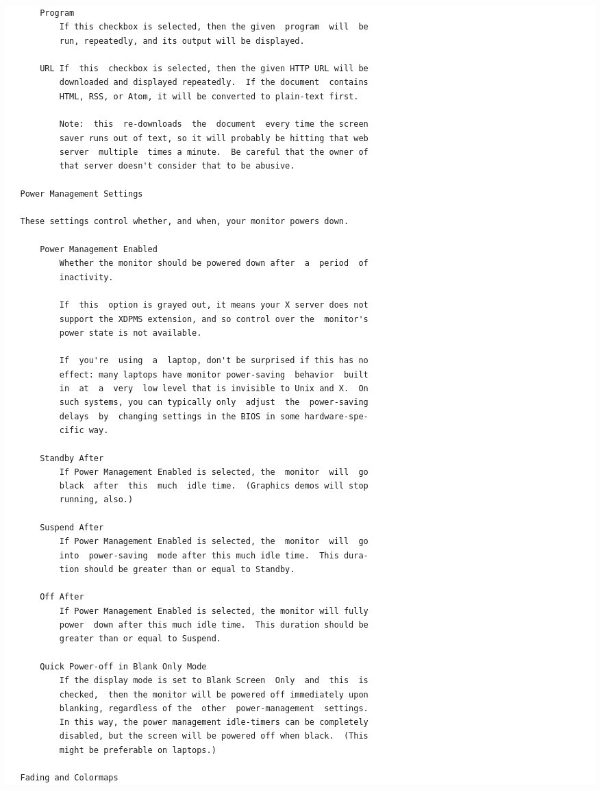            Program
               If this checkbox is selected, then the given  program  will  be
               run, repeatedly, and its output will be displayed.

           URL If  this  checkbox is selected, then the given HTTP URL will be
               downloaded and displayed repeatedly.  If the document  contains
               HTML, RSS, or Atom, it will be converted to plain-text first.

               Note:  this  re-downloads  the  document  every time the screen
               saver runs out of text, so it will probably be hitting that web
               server  multiple  times a minute.  Be careful that the owner of
               that server doesn't consider that to be abusive.

       Power Management Settings

       These settings control whether, and when, your monitor powers down.

           Power Management Enabled
               Whether the monitor should be powered down after  a  period  of
               inactivity.

               If  this  option is grayed out, it means your X server does not
               support the XDPMS extension, and so control over the  monitor's
               power state is not available.

               If  you're  using  a  laptop, don't be surprised if this has no
               effect: many laptops have monitor power-saving  behavior  built
               in  at  a  very  low level that is invisible to Unix and X.  On
               such systems, you can typically only  adjust  the  power-saving
               delays  by  changing settings in the BIOS in some hardware-spe-
               cific way.

           Standby After
               If Power Management Enabled is selected, the  monitor  will  go
               black  after  this  much  idle time.  (Graphics demos will stop
               running, also.)

           Suspend After
               If Power Management Enabled is selected, the  monitor  will  go
               into  power-saving  mode after this much idle time.  This dura-
               tion should be greater than or equal to Standby.

           Off After
               If Power Management Enabled is selected, the monitor will fully
               power  down after this much idle time.  This duration should be
               greater than or equal to Suspend.

           Quick Power-off in Blank Only Mode
               If the display mode is set to Blank Screen  Only  and  this  is
               checked,  then the monitor will be powered off immediately upon
               blanking, regardless of the  other  power-management  settings.
               In this way, the power management idle-timers can be completely
               disabled, but the screen will be powered off when black.  (This
               might be preferable on laptops.)

       Fading and Colormaps
